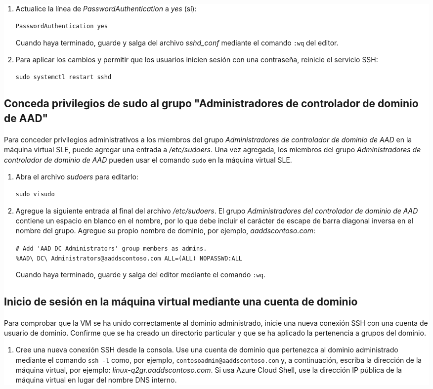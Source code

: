 1. Actualice la línea de *PasswordAuthentication* a *yes* (sí):

    ```console
    PasswordAuthentication yes
    ```

    Cuando haya terminado, guarde y salga del archivo *sshd_conf* mediante el comando `:wq` del editor.

1. Para aplicar los cambios y permitir que los usuarios inicien sesión con una contraseña, reinicie el servicio SSH:

    ```console
    sudo systemctl restart sshd
    ```

## <a name="grant-the-aad-dc-administrators-group-sudo-privileges"></a>Conceda privilegios de sudo al grupo "Administradores de controlador de dominio de AAD"

Para conceder privilegios administrativos a los miembros del grupo *Administradores de controlador de dominio de AAD* en la máquina virtual SLE, puede agregar una entrada a */etc/sudoers*. Una vez agregada, los miembros del grupo *Administradores de controlador de dominio de AAD* pueden usar el comando `sudo` en la máquina virtual SLE.

1. Abra el archivo *sudoers* para editarlo:

    ```console
    sudo visudo
    ```

1. Agregue la siguiente entrada al final del archivo */etc/sudoers*. El grupo *Administradores del controlador de dominio de AAD* contiene un espacio en blanco en el nombre, por lo que debe incluir el carácter de escape de barra diagonal inversa en el nombre del grupo. Agregue su propio nombre de dominio, por ejemplo, *aaddscontoso.com*:

    ```console
    # Add 'AAD DC Administrators' group members as admins.
    %AAD\ DC\ Administrators@aaddscontoso.com ALL=(ALL) NOPASSWD:ALL
    ```

    Cuando haya terminado, guarde y salga del editor mediante el comando `:wq`.

## <a name="sign-in-to-the-vm-using-a-domain-account"></a>Inicio de sesión en la máquina virtual mediante una cuenta de dominio

Para comprobar que la VM se ha unido correctamente al dominio administrado, inicie una nueva conexión SSH con una cuenta de usuario de dominio. Confirme que se ha creado un directorio particular y que se ha aplicado la pertenencia a grupos del dominio.

1. Cree una nueva conexión SSH desde la consola. Use una cuenta de dominio que pertenezca al dominio administrado mediante el comando `ssh -l` como, por ejemplo, `contosoadmin@aaddscontoso.com` y, a continuación, escriba la dirección de la máquina virtual, por ejemplo: *linux-q2gr.aaddscontoso.com*. Si usa Azure Cloud Shell, use la dirección IP pública de la máquina virtual en lugar del nombre DNS interno.
